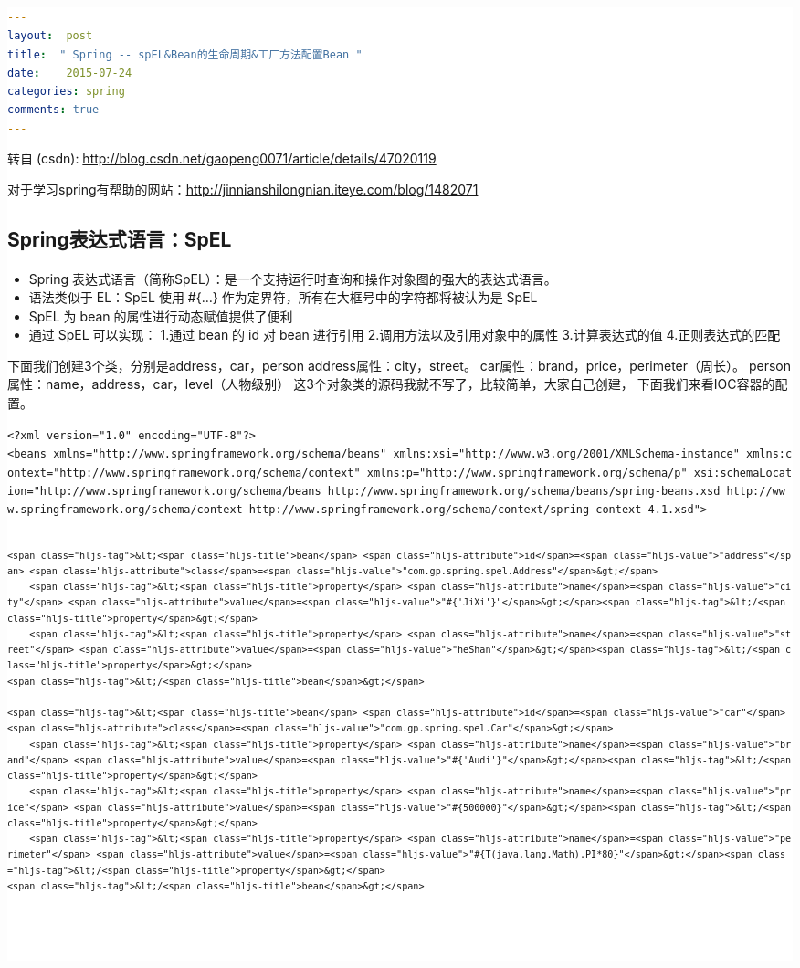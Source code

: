 ```yaml
---
layout:  post
title:  " Spring -- spEL&Bean的生命周期&工厂方法配置Bean "
date:    2015-07-24
categories: spring 
comments: true
---
```

转自 (csdn): http://blog.csdn.net/gaopeng0071/article/details/47020119
<div class="markdown_views">
 <p>对于学习spring有帮助的网站：<a href="http://jinnianshilongnian.iteye.com/blog/1482071">http://jinnianshilongnian.iteye.com/blog/1482071</a></p> 
 <h2 id="spring表达式语言spel">Spring表达式语言：SpEL</h2> 
 <ul> 
  <li>Spring 表达式语言（简称SpEL）：是一个支持运行时查询和操作对象图的强大的表达式语言。</li> 
  <li>语法类似于 EL：SpEL 使用 #{…} 作为定界符，所有在大框号中的字符都将被认为是 SpEL</li> 
  <li>SpEL 为 bean 的属性进行动态赋值提供了便利</li> 
  <li>通过 SpEL 可以实现：  1.通过 bean 的 id 对 bean 进行引用  2.调用方法以及引用对象中的属性  3.计算表达式的值  4.正则表达式的匹配</li> 
 </ul> 
 <p>下面我们创建3个类，分别是address，car，person  address属性：city，street。  car属性：brand，price，perimeter（周长）。  person属性：name，address，car，level（人物级别）  这3个对象类的源码我就不写了，比较简单，大家自己创建，  下面我们来看IOC容器的配置。</p> 
 <pre class="prettyprint"><code class=" hljs xml"><span class="hljs-pi">&lt;?xml version="1.0" encoding="UTF-8"?&gt;</span>
<span class="hljs-tag">&lt;<span class="hljs-title">beans</span> <span class="hljs-attribute">xmlns</span>=<span class="hljs-value">"http://www.springframework.org/schema/beans"</span> <span class="hljs-attribute">xmlns:xsi</span>=<span class="hljs-value">"http://www.w3.org/2001/XMLSchema-instance"</span> <span class="hljs-attribute">xmlns:context</span>=<span class="hljs-value">"http://www.springframework.org/schema/context"</span> <span class="hljs-attribute">xmlns:p</span>=<span class="hljs-value">"http://www.springframework.org/schema/p"</span> <span class="hljs-attribute">xsi:schemaLocation</span>=<span class="hljs-value">"http://www.springframework.org/schema/beans http://www.springframework.org/schema/beans/spring-beans.xsd http://www.springframework.org/schema/context http://www.springframework.org/schema/context/spring-context-4.1.xsd"</span>&gt;</span>

    <span class="hljs-tag">&lt;<span class="hljs-title">bean</span> <span class="hljs-attribute">id</span>=<span class="hljs-value">"address"</span> <span class="hljs-attribute">class</span>=<span class="hljs-value">"com.gp.spring.spel.Address"</span>&gt;</span>
        <span class="hljs-tag">&lt;<span class="hljs-title">property</span> <span class="hljs-attribute">name</span>=<span class="hljs-value">"city"</span> <span class="hljs-attribute">value</span>=<span class="hljs-value">"#{'JiXi'}"</span>&gt;</span><span class="hljs-tag">&lt;/<span class="hljs-title">property</span>&gt;</span>
        <span class="hljs-tag">&lt;<span class="hljs-title">property</span> <span class="hljs-attribute">name</span>=<span class="hljs-value">"street"</span> <span class="hljs-attribute">value</span>=<span class="hljs-value">"heShan"</span>&gt;</span><span class="hljs-tag">&lt;/<span class="hljs-title">property</span>&gt;</span>
    <span class="hljs-tag">&lt;/<span class="hljs-title">bean</span>&gt;</span>

    <span class="hljs-tag">&lt;<span class="hljs-title">bean</span> <span class="hljs-attribute">id</span>=<span class="hljs-value">"car"</span> <span class="hljs-attribute">class</span>=<span class="hljs-value">"com.gp.spring.spel.Car"</span>&gt;</span>
        <span class="hljs-tag">&lt;<span class="hljs-title">property</span> <span class="hljs-attribute">name</span>=<span class="hljs-value">"brand"</span> <span class="hljs-attribute">value</span>=<span class="hljs-value">"#{'Audi'}"</span>&gt;</span><span class="hljs-tag">&lt;/<span class="hljs-title">property</span>&gt;</span>
        <span class="hljs-tag">&lt;<span class="hljs-title">property</span> <span class="hljs-attribute">name</span>=<span class="hljs-value">"price"</span> <span class="hljs-attribute">value</span>=<span class="hljs-value">"#{500000}"</span>&gt;</span><span class="hljs-tag">&lt;/<span class="hljs-title">property</span>&gt;</span>
        <span class="hljs-tag">&lt;<span class="hljs-title">property</span> <span class="hljs-attribute">name</span>=<span class="hljs-value">"perimeter"</span> <span class="hljs-attribute">value</span>=<span class="hljs-value">"#{T(java.lang.Math).PI*80}"</span>&gt;</span><span class="hljs-tag">&lt;/<span class="hljs-title">property</span>&gt;</span>
    <span class="hljs-tag">&lt;/<span class="hljs-title">bean</span>&gt;</span>

